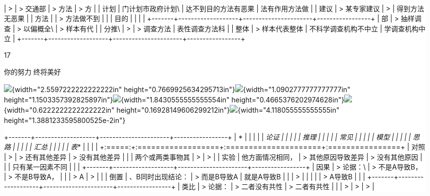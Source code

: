 | >     | > 交通部          | > 方法               | > 方            |
|  计划 | 门计划市政府计划\ | 达不到目的方法有恶果 | 法有作用方法做  |
| 建议  | > 某专家建议      | >                    | 得到方法无恶果  |
| 方法  |                   | > 方法做不到         |                 |
| 目的  |                   |                      |                 |
+-------+-------------------+----------------------+-----------------+
| 部    | > 抽样调查        | > 以偏概全\          | > 样本有代      |
| 分推\ | >                 | > 调查方法           | 表性调查方法科  |
| 整体  | > 样本代表整体    | 不科学调查机构不中立 | 学调查机构中立  |
+-------+-------------------+----------------------+-----------------+

17

你的努力 终将美好

![](media/image23.png){width="2.5597222222222222in"
height="0.7669925634295713in"}![](media/image1.png){width="1.0902777777777777in"
height="1.1503357392825897in"}![](media/image24.png){width="1.8430555555555554in"
height="0.4665376202974628in"}![](media/image8.png){width="0.6222222222222222in"
height="0.16928149606299212in"}![](media/image9.png){width="4.118055555555555in"
height="1.3881233595800525e-2in"}

+-------+-------------------+----------------------+-----------------+
| *     |                   |                      |                 |
| *论证 |                   |                      |                 |
| 推理  |                   |                      |                 |
| 常见  |                   |                      |                 |
| 模型  |                   |                      |                 |
| 思路  |                   |                      |                 |
| 汇总  |                   |                      |                 |
| 表**  |                   |                      |                 |
+:=====:+:==================+:=====================+:================+
| 对照  | >                 | > 还有其他差异       | > 没有其他差异  |
|       |  两个或两类事物其 | >                    | >               |
| 实验  | 他方面情况相同，  | > 其他原因导致差异   | > 没有其他原因  |
|       | 只有某一因素不同  |                      |                 |
+-------+-------------------+----------------------+-----------------+
| 因果  | > 论据：\         | > 不是A导致B，       | > 不是B导致A，  |
|       | > A               | >                    |                 |
| 倒置  | 、B同时出现结论： | > 而是B导致A         | 就是A导致B      |
|       | >                 |                      |                 |
|       | > A导致B          |                      |                 |
+-------+-------------------+----------------------+-----------------+
| 类比  | > 论据：          | > 二者没有共性       | > 二者有共性    |
|       | >                 | >                    | >               |